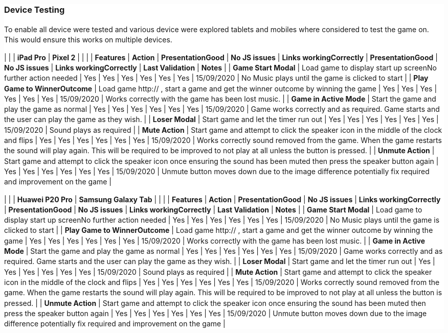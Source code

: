 ### Device Testing

To enable all device were
tested and various device were explored tablets and mobiles where considered to
test the game on. This would ensure this works on multiple devices.

|  |  | <b>iPad Pro</b> | <b>Pixel 2</b> |  |  |
| <b>Features</b> | <b>Action</b> | <b>PresentationGood</b> | <b>No JS issues</b> | <b>Links workingCorrectly</b> | <b>PresentationGood</b> | <b>No JS issues</b> | <b>Links workingCorrectly</b> | <b>Last Validation</b> | <b>Notes</b> |
| <b>Game Start Modal</b> | Load game to display start up screenNo further action needed | Yes | Yes | Yes | Yes | Yes | Yes | 15/09/2020 | No Music plays until the game is clicked to start |
| <b>Play Game to WinnerOutcome</b> | Load game http:// , start a game and get the winner
  outcome by winning the game | Yes | Yes | Yes | Yes | Yes | Yes | 15/09/2020 | Works correctly with the game has been lost music. |
| <b>Game in Active Mode</b> | Start the game and play the game as normal | Yes | Yes | Yes | Yes | Yes | Yes | 15/09/2020 | Game works correctly and as required. Game starts and the
  user can play the game as they wish. |
| <b>Loser Modal</b> | Start game and let the timer run out | Yes | Yes | Yes | Yes | Yes | Yes | 15/09/2020 | Sound plays as required |
| <b>Mute Action</b> | Start game and attempt to click the speaker icon in the
  middle of the clock and flips | Yes | Yes | Yes | Yes | Yes | Yes | 15/09/2020 | Works correctly sound removed from the game. When the game
  restarts the sound will play again. This will be required to be improved to
  not play at all unless the button is pressed. |
| <b>Unmute Action</b> | Start game and attempt to click the speaker icon once
  ensuring the sound has been muted then press the speaker button again | Yes | Yes | Yes | Yes | Yes | Yes | 15/09/2020 | Unmute button moves down due to the image difference potentially
  fix required and improvement on the game |

|  |  | <b>Huawei P20 Pro</b> | <b>Samsung Galaxy Tab</b> |  |  |
| <b>Features</b> | <b>Action</b> | <b>PresentationGood</b> | <b>No JS issues</b> | <b>Links workingCorrectly</b> | <b>PresentationGood</b> | <b>No JS issues</b> | <b>Links workingCorrectly</b> | <b>Last Validation</b> | <b>Notes</b> |
| <b>Game Start Modal</b> | Load game to display start up screenNo further action needed | Yes | Yes | Yes | Yes | Yes | Yes | 15/09/2020 | No Music plays until the game is clicked to start |
| <b>Play Game to WinnerOutcome</b> | Load game http:// , start a game and get the winner
  outcome by winning the game | Yes | Yes | Yes | Yes | Yes | Yes | 15/09/2020 | Works correctly with the game has been lost music. |
| <b>Game in Active Mode</b> | Start the game and play the game as normal | Yes | Yes | Yes | Yes | Yes | Yes | 15/09/2020 | Game works correctly and as required. Game starts and the
  user can play the game as they wish. |
| <b>Loser Modal</b> | Start game and let the timer run out | Yes | Yes | Yes | Yes | Yes | Yes | 15/09/2020 | Sound plays as required |
| <b>Mute Action</b> | Start game and attempt to click the speaker icon in the
  middle of the clock and flips | Yes | Yes | Yes | Yes | Yes | Yes | 15/09/2020 | Works correctly sound removed from the game. When the game
  restarts the sound will play again. This will be required to be improved to
  not play at all unless the button is pressed. |
| <b>Unmute Action</b> | Start game and attempt to click the speaker icon once
  ensuring the sound has been muted then press the speaker button again | Yes | Yes | Yes | Yes | Yes | Yes | 15/09/2020 | Unmute button moves down due to the image difference potentially
  fix required and improvement on the game |
